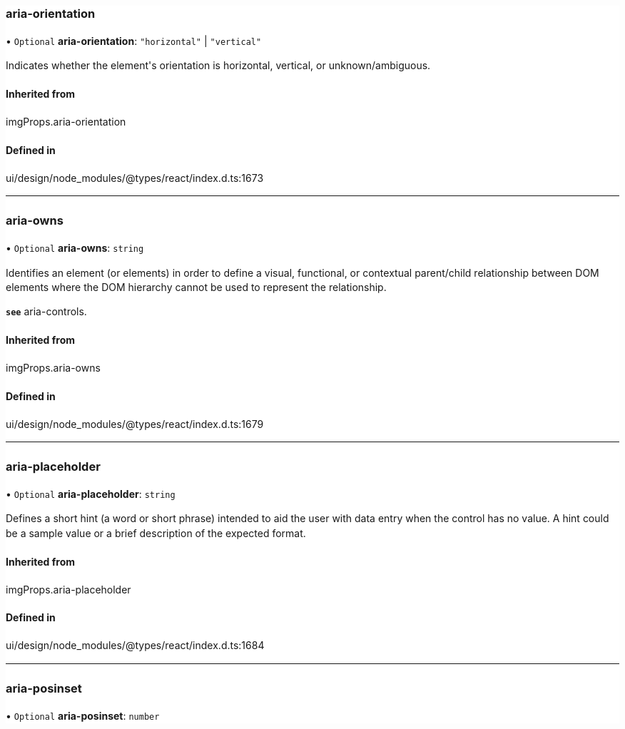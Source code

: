 ### aria-orientation

• `Optional` **aria-orientation**: ``"horizontal"`` \| ``"vertical"``

Indicates whether the element's orientation is horizontal, vertical, or unknown/ambiguous.

#### Inherited from

imgProps.aria-orientation

#### Defined in

ui/design/node_modules/@types/react/index.d.ts:1673

___

### aria-owns

• `Optional` **aria-owns**: `string`

Identifies an element (or elements) in order to define a visual, functional, or contextual parent/child relationship
between DOM elements where the DOM hierarchy cannot be used to represent the relationship.

**`see`** aria-controls.

#### Inherited from

imgProps.aria-owns

#### Defined in

ui/design/node_modules/@types/react/index.d.ts:1679

___

### aria-placeholder

• `Optional` **aria-placeholder**: `string`

Defines a short hint (a word or short phrase) intended to aid the user with data entry when the control has no value.
A hint could be a sample value or a brief description of the expected format.

#### Inherited from

imgProps.aria-placeholder

#### Defined in

ui/design/node_modules/@types/react/index.d.ts:1684

___

### aria-posinset

• `Optional` **aria-posinset**: `number`
